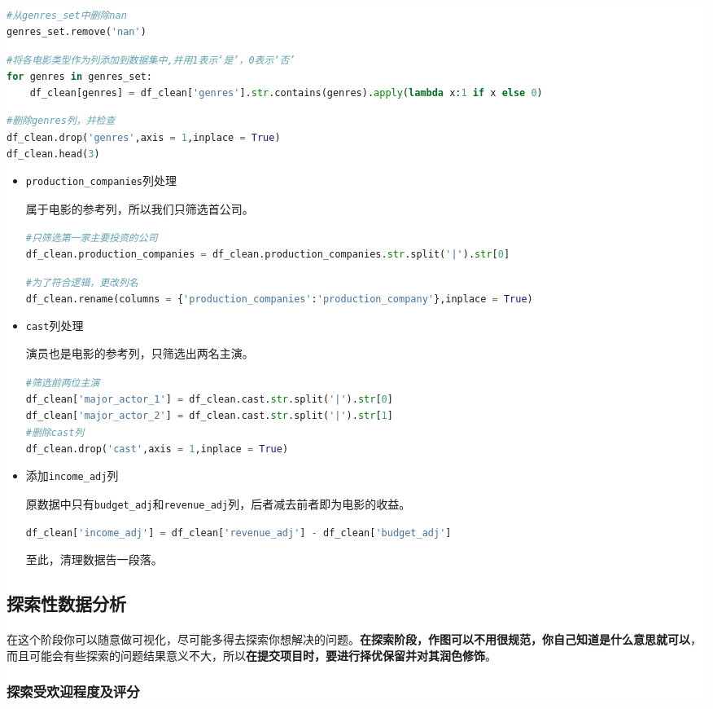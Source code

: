   ```python
  #从genres_set中删除nan
  genres_set.remove('nan')
  ```

  ```python
  #将各电影类型作为列添加到数据集中,并用1表示‘是’，0表示‘否’
  for genres in genres_set:
      df_clean[genres] = df_clean['genres'].str.contains(genres).apply(lambda x:1 if x else 0)
  ```

  ```python
  #删除genres列，并检查
  df_clean.drop('genres',axis = 1,inplace = True)
  df_clean.head(3)
  ```

- `production_companies`列处理

  属于电影的参考列，所以我们只筛选首公司。

  ```python
  #只筛选第一家主要投资的公司
  df_clean.production_companies = df_clean.production_companies.str.split('|').str[0]
  ```

  ```python
  #为了符合逻辑，更改列名
  df_clean.rename(columns = {'production_companies':'production_company'},inplace = True)
  ```

- `cast`列处理

  演员也是电影的参考列，只筛选出两名主演。

  ```python
  #筛选前两位主演
  df_clean['major_actor_1'] = df_clean.cast.str.split('|').str[0]
  df_clean['major_actor_2'] = df_clean.cast.str.split('|').str[1]
  #删除cast列
  df_clean.drop('cast',axis = 1,inplace = True)
  ```

- 添加`income_adj`列

  原数据中只有`budget_adj`和`revenue_adj`列，后者减去前者即为电影的收益。

  ```python
  df_clean['income_adj'] = df_clean['revenue_adj'] - df_clean['budget_adj']
  ```

  至此，清理数据告一段落。

## 探索性数据分析

在这个阶段你可以随意做可视化，尽可能多得去探索你想解决的问题。**在探索阶段，作图可以不用很规范，你自己知道是什么意思就可以**，而且可能会有些探索的问题结果意义不大，所以**在提交项目时，要进行择优保留并对其润色修饰**。

### 探索受欢迎程度及评分
